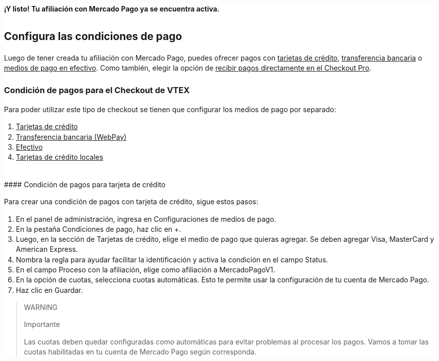 
**¡Y listo! Tu afiliación con Mercado Pago ya se encuentra activa.**


## Configura las condiciones de pago

Luego de tener creada tu afiliación con Mercado Pago, puedes ofrecer pagos con [tarjetas de crédito](#bookmark_condición_de_pagos_para_tarjeta_de_crédito), [transferencia bancaria](#bookmark_condición_de_pagos_para_medios_de_pago_por_transferencia_bancaria) o [medios de pago en efectivo](#bookmark_condición_de_pagos_para_medios_de_pago_en_efectivo). Como también, elegir la opción de [recibir pagos directamente en el Checkout Pro](#bookmark_condición_de_pagos_con_checkout_pro).


### Condición de pagos para el Checkout de VTEX

Para poder utilizar este tipo de checkout se tienen que configurar los medios de pago por separado: 

1. [Tarjetas de crédito](#bookmark_condición_de_pagos_para_tarjeta_de_crédito)
2. [Transferencia bancaria (WebPay)](#bookmark_condición_de_pagos_para_medios_de_pago_por_transferencia_bancaria)
3. [Efectivo](#bookmark_condición_de_pagos_para_medios_de_pago_en_efectivo)
4. [Tarjetas de crédito locales](#bookmark_condición_de_pagos_con_medios_de_pagos_personalizados)


<br>
#### Condición de pagos para tarjeta de crédito

Para crear una condición de pagos con tarjeta de crédito, sigue estos pasos:

1. En el panel de administración, ingresa en Configuraciones de medios de pago. 
2. En la pestaña Condiciones de pago, haz clic en +. 
3. Luego, en la sección de Tarjetas de crédito, elige el medio de pago que quieras agregar. Se deben agregar Visa, MasterCard y American Express. 
4. Nombra la regla para ayudar facilitar la identificación y activa la condición en el campo Status. 
5. En el campo Proceso con la afiliación, elige como afiliación a MercadoPagoV1.
6. En la opción de cuotas, selecciona cuotas automáticas. Esto te permite usar la configuración de tu cuenta de Mercado Pago. 
7. Haz clic en Guardar. 

> WARNING
>
> Importante
>
> Las cuotas deben quedar configuradas como automáticas para evitar problemas al procesar los pagos. Vamos a tomar las cuotas habilitadas en tu cuenta de Mercado Pago según corresponda. <br>

